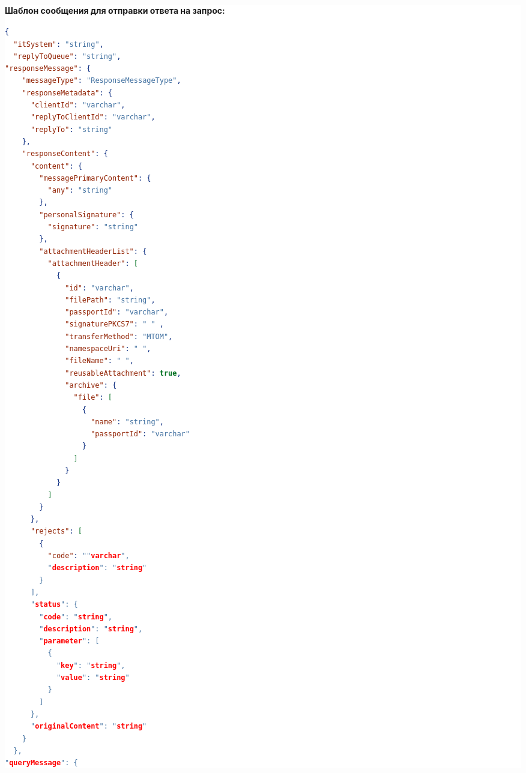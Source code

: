 **Шаблон сообщения для отправки ответа на запрос:**

```json
{
  "itSystem": "string",
  "replyToQueue": "string",
"responseMessage": {
    "messageType": "ResponseMessageType",
    "responseMetadata": {
      "clientId": "varchar",
      "replyToClientId": "varchar",
      "replyTo": "string"
    },
    "responseContent": {
      "content": {
        "messagePrimaryContent": {
          "any": "string"
        },
        "personalSignature": {
          "signature": "string"
        },
        "attachmentHeaderList": {
          "attachmentHeader": [
            {
              "id": "varchar",
              "filePath": "string",
              "passportId": "varchar",
              "signaturePKCS7": " " ,
              "transferMethod": "MTOM",
              "namespaceUri": " ",
              "fileName": " ",
              "reusableAttachment": true,
              "archive": {
                "file": [
                  {
                    "name": "string",
                    "passportId": "varchar"
                  }
                ]
              }
            }
          ]
        }
      },
      "rejects": [
        {
          "code": ""varchar",
          "description": "string"
        }
      ],
      "status": {
        "code": "string",
        "description": "string",
        "parameter": [
          {
            "key": "string",
            "value": "string"
          }
        ]
      },
      "originalContent": "string"
    }
  },
"queryMessage": {
```